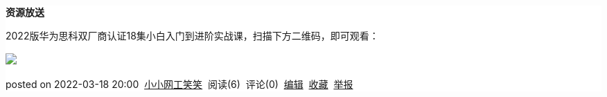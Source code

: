 
**资源放送** 

2022版华为思科双厂商认证18集小白入门到进阶实战课，扫描下方二维码，即可观看：

![](https://img2022.cnblogs.com/blog/2683808/202203/2683808-20220318195907085-627183520.png)

posted on 2022-03-18 20:00  [小小网工笑笑](https://www.cnblogs.com/hcie-thinkmo/)  阅读(6)  评论(0)  [编辑](https://i.cnblogs.com/EditPosts.aspx?postid=16023373)  [收藏](javascript:void(0))  [举报](javascript:void(0))